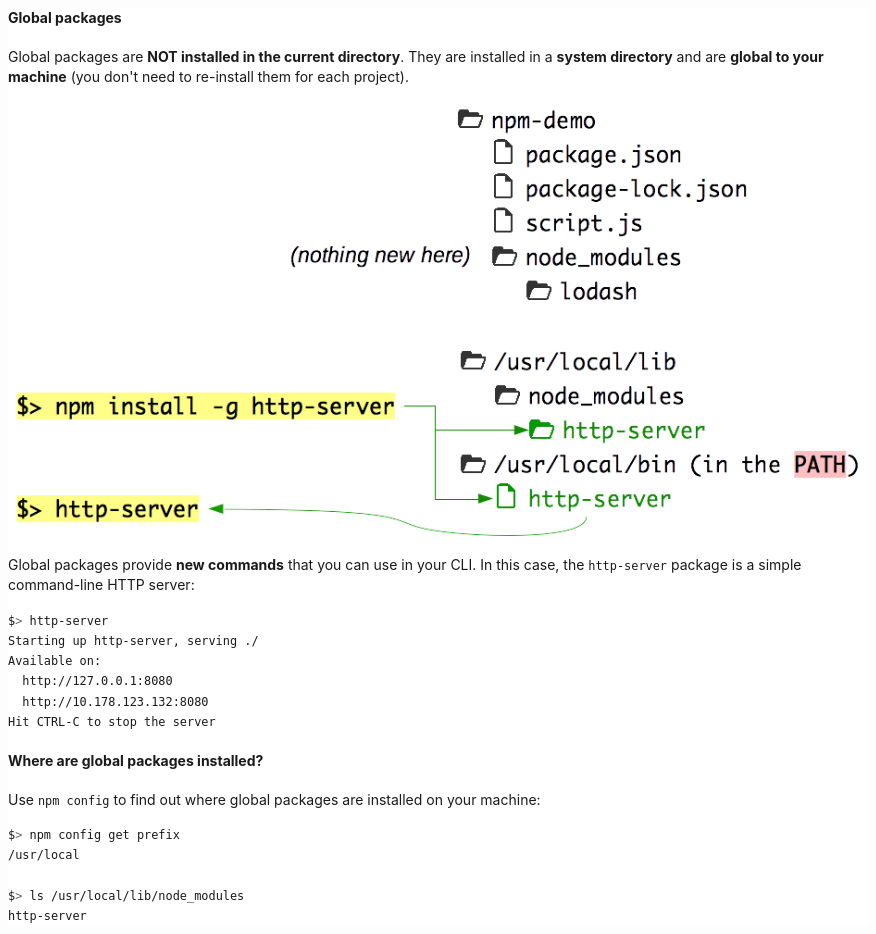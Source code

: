 #### Global packages

Global packages are **NOT installed in the current directory**.
They are installed in a **system directory** and are **global to your machine**
(you don't need to re-install them for each project).

<p class='center'><img src='images/npm-install-global.png' class='w70' /></p>



Global packages provide **new commands** that you can use in your CLI.
In this case, the `http-server` package is a simple command-line HTTP server:



```bash
$> http-server
Starting up http-server, serving ./
Available on:
  http://127.0.0.1:8080
  http://10.178.123.132:8080
Hit CTRL-C to stop the server
```

#### Where are global packages installed?

Use `npm config` to find out where global packages are installed on your machine:

```bash
$> npm config get prefix
/usr/local

$> ls /usr/local/lib/node_modules
http-server
```
